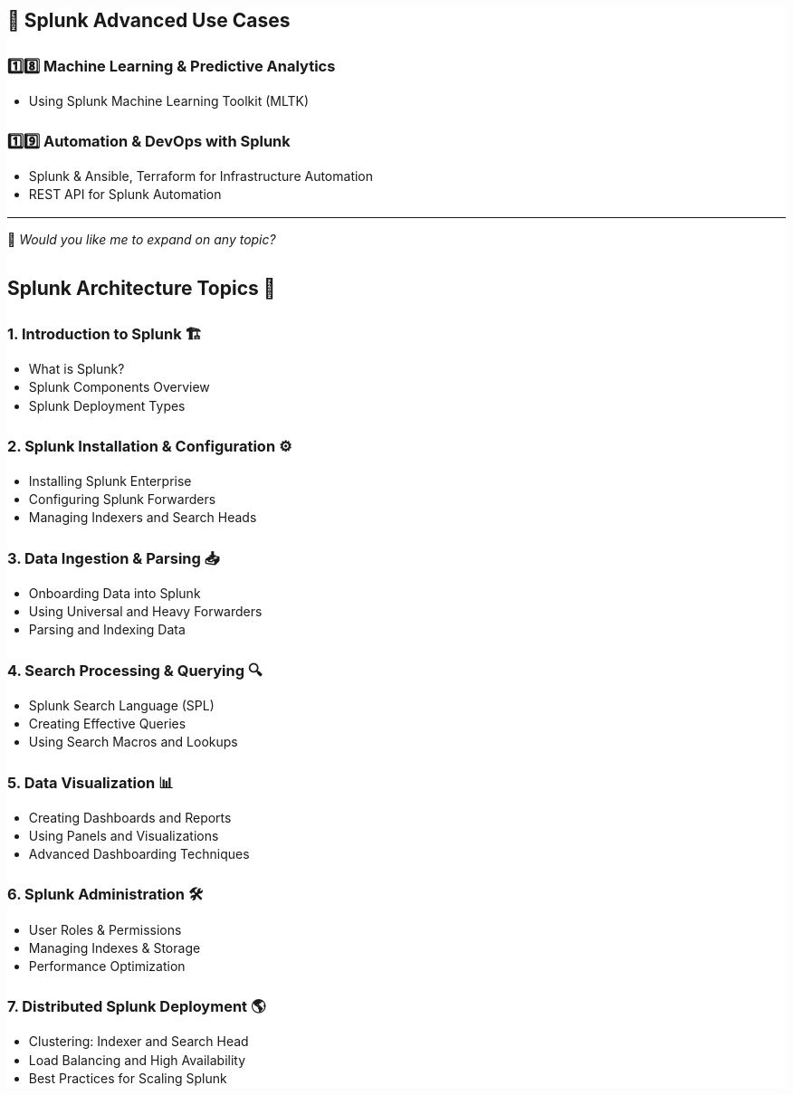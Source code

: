 
## 🔹 Splunk Advanced Use Cases

### 1️⃣8️⃣ Machine Learning & Predictive Analytics
- Using Splunk Machine Learning Toolkit (MLTK)

### 1️⃣9️⃣ Automation & DevOps with Splunk
- Splunk & Ansible, Terraform for Infrastructure Automation
- REST API for Splunk Automation

---

🚀 *Would you like me to expand on any topic?*



## Splunk Architecture Topics 📌

### 1. Introduction to Splunk 🏗️
- What is Splunk?
- Splunk Components Overview
- Splunk Deployment Types

### 2. Splunk Installation & Configuration ⚙️
- Installing Splunk Enterprise
- Configuring Splunk Forwarders
- Managing Indexers and Search Heads

### 3. Data Ingestion & Parsing 📥
- Onboarding Data into Splunk
- Using Universal and Heavy Forwarders
- Parsing and Indexing Data

### 4. Search Processing & Querying 🔍
- Splunk Search Language (SPL)
- Creating Effective Queries
- Using Search Macros and Lookups

### 5. Data Visualization 📊
- Creating Dashboards and Reports
- Using Panels and Visualizations
- Advanced Dashboarding Techniques

### 6. Splunk Administration 🛠️
- User Roles & Permissions
- Managing Indexes & Storage
- Performance Optimization

### 7. Distributed Splunk Deployment 🌎
- Clustering: Indexer and Search Head
- Load Balancing and High Availability
- Best Practices for Scaling Splunk
